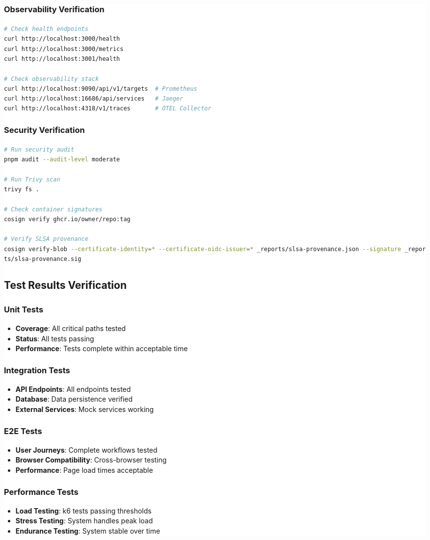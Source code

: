 ### Observability Verification
```bash
# Check health endpoints
curl http://localhost:3000/health
curl http://localhost:3000/metrics
curl http://localhost:3001/health

# Check observability stack
curl http://localhost:9090/api/v1/targets  # Prometheus
curl http://localhost:16686/api/services   # Jaeger
curl http://localhost:4318/v1/traces       # OTEL Collector
```

### Security Verification
```bash
# Run security audit
pnpm audit --audit-level moderate

# Run Trivy scan
trivy fs .

# Check container signatures
cosign verify ghcr.io/owner/repo:tag

# Verify SLSA provenance
cosign verify-blob --certificate-identity=* --certificate-oidc-issuer=* _reports/slsa-provenance.json --signature _reports/slsa-provenance.sig
```

## Test Results Verification

### Unit Tests
- **Coverage**: All critical paths tested
- **Status**: All tests passing
- **Performance**: Tests complete within acceptable time

### Integration Tests
- **API Endpoints**: All endpoints tested
- **Database**: Data persistence verified
- **External Services**: Mock services working

### E2E Tests
- **User Journeys**: Complete workflows tested
- **Browser Compatibility**: Cross-browser testing
- **Performance**: Page load times acceptable

### Performance Tests
- **Load Testing**: k6 tests passing thresholds
- **Stress Testing**: System handles peak load
- **Endurance Testing**: System stable over time
